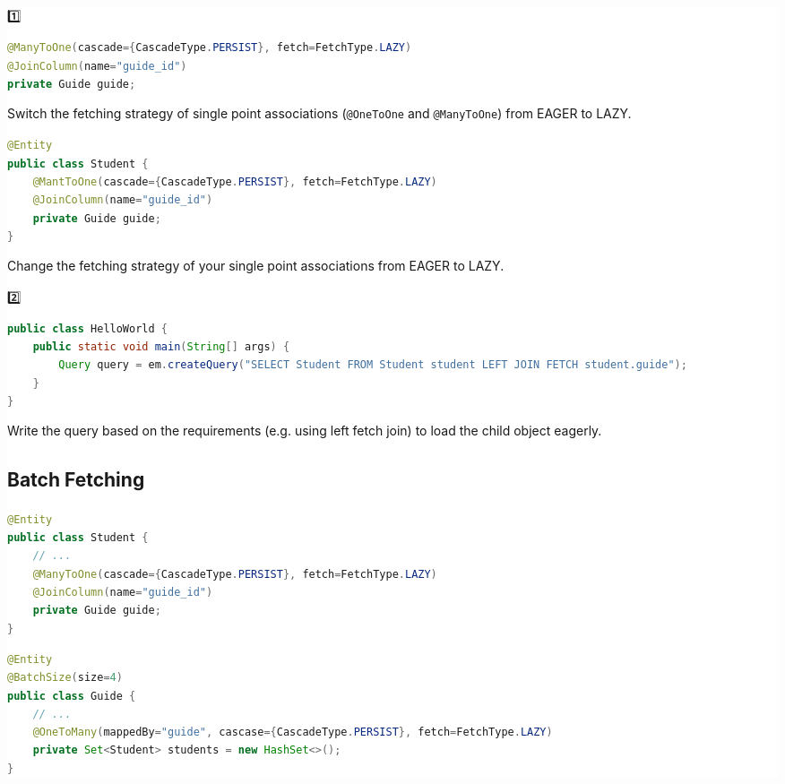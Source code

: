 :one:

```java
@ManyToOne(cascade={CascadeType.PERSIST}, fetch=FetchType.LAZY)
@JoinColumn(name="guide_id")
private Guide guide;
```

Switch the fetching strategy of single point associations (`@OneToOne` and `@ManyToOne`) from EAGER to LAZY.

```java
@Entity
public class Student {
    @MantToOne(cascade={CascadeType.PERSIST}, fetch=FetchType.LAZY)
    @JoinColumn(name="guide_id")
    private Guide guide;
}
```

Change the fetching strategy of your single point associations from EAGER to LAZY.

:two:

```java
public class HelloWorld {
    public static void main(String[] args) {
        Query query = em.createQuery("SELECT Student FROM Student student LEFT JOIN FETCH student.guide");
    }
}
```

Write the query based on the requirements (e.g. using left fetch join) to load the child object eagerly.


## Batch Fetching

```java
@Entity
public class Student {
    // ...
    @ManyToOne(cascade={CascadeType.PERSIST}, fetch=FetchType.LAZY)
    @JoinColumn(name="guide_id")
    private Guide guide;
}
```

```java
@Entity
@BatchSize(size=4)
public class Guide {
    // ...
    @OneToMany(mappedBy="guide", cascase={CascadeType.PERSIST}, fetch=FetchType.LAZY)
    private Set<Student> students = new HashSet<>();
}
```
